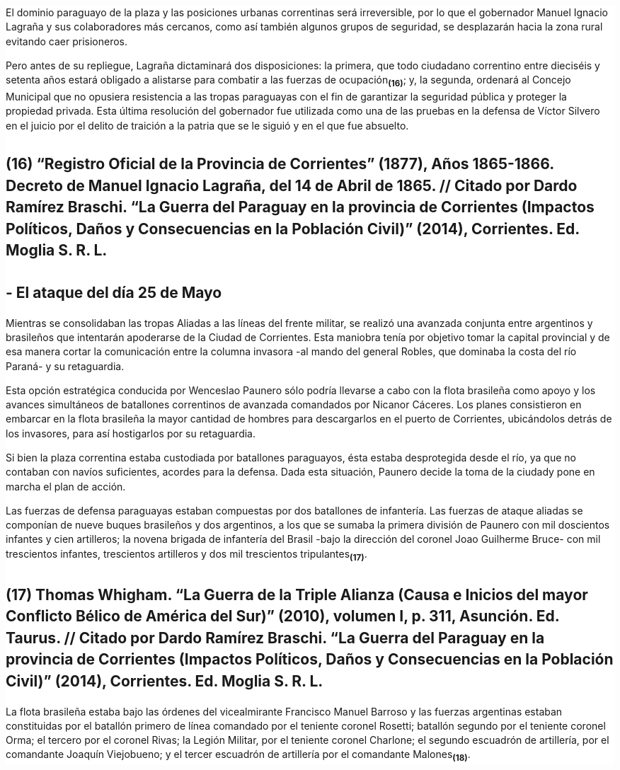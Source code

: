 El dominio paraguayo de la plaza y las posiciones urbanas correntinas será irreversible, por lo que el gobernador Manuel Ignacio Lagraña y sus colaboradores más cercanos, como así también algunos grupos de seguridad, se desplazarán hacia la zona rural evitando caer prisioneros.

Pero antes de su repliegue, Lagraña dictaminará dos disposiciones: la primera, que todo ciudadano correntino entre dieciséis y setenta años estará obligado a alistarse para combatir a las fuerzas de ocupación<sub><strong>(16)</strong></sub>; y, la segunda, ordenará al Concejo Municipal que no opusiera resistencia a las tropas paraguayas con el fin de garantizar la seguridad pública y proteger la propiedad privada. Esta última resolución del gobernador fue utilizada como una de las pruebas en la defensa de Víctor Silvero en el juicio por el delito de traición a la patria que se le siguió y en el que fue absuelto.

## **(16)** “Registro Oficial de la Provincia de Corrientes” (1877), Años 1865-1866. Decreto de Manuel Ignacio Lagraña, del 14 de Abril de 1865. // Citado por Dardo Ramírez Braschi. “La Guerra del Paraguay en la provincia de Corrientes (Impactos Políticos, Daños y Consecuencias en la Población Civil)” (2014), Corrientes. Ed. Moglia S. R. L.

## **\- El ataque del día 25 de Mayo**

Mientras se consolidaban las tropas Aliadas a las líneas del frente militar, se realizó una avanzada conjunta entre argentinos y brasileños que intentarán apoderarse de la Ciudad de Corrientes. Esta maniobra tenía por objetivo tomar la capital provincial y de esa manera cortar la comunicación entre la columna invasora -al mando del general Robles, que dominaba la costa del río Paraná- y su retaguardia.

Esta opción estratégica conducida por Wenceslao Paunero sólo podría llevarse a cabo con la flota brasileña como apoyo y los avances simultáneos de batallones correntinos de avanzada comandados por Nicanor Cáceres. Los planes consistieron en embarcar en la flota brasileña la mayor cantidad de hombres para descargarlos en el puerto de Corrientes, ubicándolos detrás de los invasores, para así hostigarlos por su retaguardia.

Si bien la plaza correntina estaba custodiada por batallones paraguayos, ésta estaba desprotegida desde el río, ya que no contaban con navíos suficientes, acordes para la defensa. Dada esta situación, Paunero decide la toma de la ciudady pone en marcha el plan de acción.

Las fuerzas de defensa paraguayas estaban compuestas por dos batallones de infantería. Las fuerzas de ataque aliadas se componían de nueve buques brasileños y dos argentinos, a los que se sumaba la primera división de Paunero con mil doscientos infantes y cien artilleros; la novena brigada de infantería del Brasil -bajo la dirección del coronel Joao Guilherme Bruce- con mil trescientos infantes, trescientos artilleros y dos mil trescientos tripulantes<sub><strong>(17)</strong></sub>.

## **(17)** Thomas Whigham. “La Guerra de la Triple Alianza (Causa e Inicios del mayor Conflicto Bélico de América del Sur)” (2010), volumen I, p. 311, Asunción. Ed. Taurus. // Citado por Dardo Ramírez Braschi. “La Guerra del Paraguay en la provincia de Corrientes (Impactos Políticos, Daños y Consecuencias en la Población Civil)” (2014), Corrientes. Ed. Moglia S. R. L.

La flota brasileña estaba bajo las órdenes del vicealmirante Francisco Manuel Barroso y las fuerzas argentinas estaban constituidas por el batallón primero de línea comandado por el teniente coronel Rosetti; batallón segundo por el teniente coronel Orma; el tercero por el coronel Rivas; la Legión Militar, por el teniente coronel Charlone; el segundo escuadrón de artillería, por el comandante Joaquín Viejobueno; y el tercer escuadrón de artillería por el comandante Malones<sub><strong>(18)</strong></sub>.
